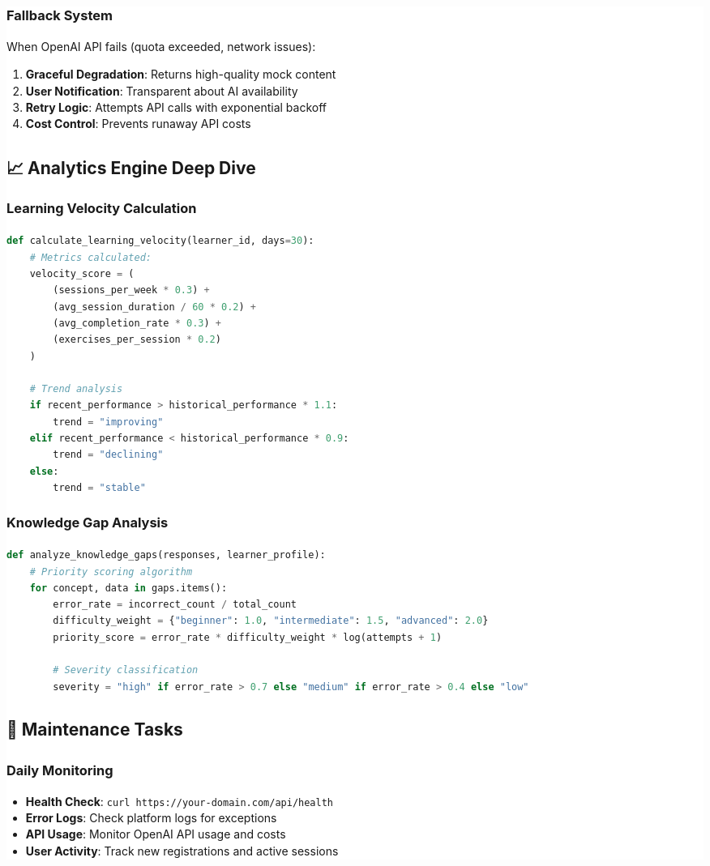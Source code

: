 ### Fallback System
When OpenAI API fails (quota exceeded, network issues):
1. **Graceful Degradation**: Returns high-quality mock content
2. **User Notification**: Transparent about AI availability
3. **Retry Logic**: Attempts API calls with exponential backoff
4. **Cost Control**: Prevents runaway API costs

## 📈 Analytics Engine Deep Dive

### Learning Velocity Calculation
```python
def calculate_learning_velocity(learner_id, days=30):
    # Metrics calculated:
    velocity_score = (
        (sessions_per_week * 0.3) +
        (avg_session_duration / 60 * 0.2) +
        (avg_completion_rate * 0.3) +
        (exercises_per_session * 0.2)
    )
    
    # Trend analysis
    if recent_performance > historical_performance * 1.1:
        trend = "improving"
    elif recent_performance < historical_performance * 0.9:
        trend = "declining"
    else:
        trend = "stable"
```

### Knowledge Gap Analysis
```python
def analyze_knowledge_gaps(responses, learner_profile):
    # Priority scoring algorithm
    for concept, data in gaps.items():
        error_rate = incorrect_count / total_count
        difficulty_weight = {"beginner": 1.0, "intermediate": 1.5, "advanced": 2.0}
        priority_score = error_rate * difficulty_weight * log(attempts + 1)
        
        # Severity classification
        severity = "high" if error_rate > 0.7 else "medium" if error_rate > 0.4 else "low"
```

## 🔧 Maintenance Tasks

### Daily Monitoring
- **Health Check**: `curl https://your-domain.com/api/health`
- **Error Logs**: Check platform logs for exceptions
- **API Usage**: Monitor OpenAI API usage and costs
- **User Activity**: Track new registrations and active sessions
